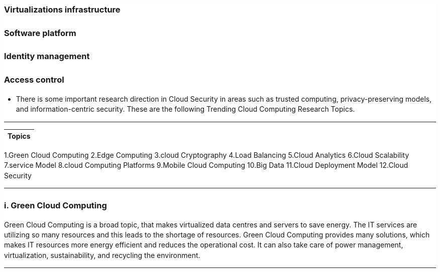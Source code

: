 ### Virtualizations infrastructure
### Software platform
### Identity management
### Access control

- There is some important research direction in Cloud Security in areas such as trusted computing, privacy-preserving models, and information-centric security. These are the following Trending Cloud Computing Research Topics.

----
|Topics|
|-------------------|
1.Green Cloud Computing
2.Edge Computing
3.cloud Cryptography
4.Load Balancing
5.Cloud Analytics
6.Cloud Scalability
7.service Model
8.cloud Computing Platforms
9.Mobile Cloud Computing
10.Big Data
11.Cloud Deployment Model
12.Cloud Security


---------

### i. Green Cloud Computing
Green Cloud Computing is a broad topic, that makes virtualized data centres and servers to save energy. The IT services are utilizing so many resources and this leads to the shortage of resources. Green Cloud Computing provides many solutions, which makes IT resources more energy efficient and reduces the operational cost. It can also take care of power management, virtualization, sustainability, and recycling the environment.

-----
